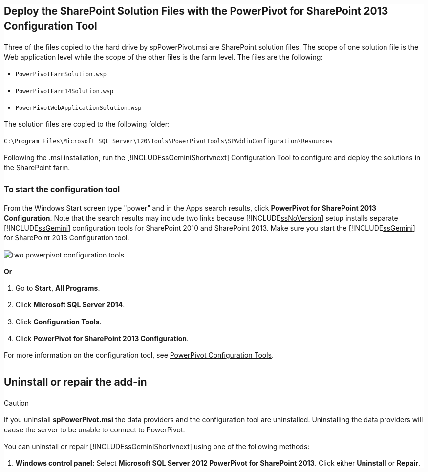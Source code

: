 ##  <a name="bkmk_deploy_solution"></a> Deploy the SharePoint Solution Files with the PowerPivot for SharePoint 2013 Configuration Tool
 Three of the files copied to the hard drive by spPowerPivot.msi are SharePoint solution files. The scope of one solution file is the Web application level while the scope of the other files is the farm level. The files are the following:

-   `PowerPivotFarmSolution.wsp`

-   `PowerPivotFarm14Solution.wsp`

-   `PowerPivotWebApplicationSolution.wsp`

 The solution files are copied to the following folder:

 `C:\Program Files\Microsoft SQL Server\120\Tools\PowerPivotTools\SPAddinConfiguration\Resources`

 Following the .msi installation, run the [!INCLUDE[ssGeminiShortvnext](../../../includes/ssgeminishortvnext-md.md)] Configuration Tool to configure and deploy the solutions in the SharePoint farm.

### To start the configuration tool 

 From the Windows Start screen type "power" and in the Apps search results, click **PowerPivot for SharePoint 2013 Configuration**. Note that the search results may include two links because [!INCLUDE[ssNoVersion](../../../includes/ssnoversion-md.md)] setup installs separate [!INCLUDE[ssGemini](../../../includes/ssgemini-md.md)] configuration tools for SharePoint 2010 and SharePoint 2013. Make sure you start the [!INCLUDE[ssGemini](../../../includes/ssgemini-md.md)] for SharePoint 2013 Configuration tool.

 ![two powerpivot configuration tools](https://docs.microsoft.com/analysis-services/analysis-services/media/as-powerpivot-configtools-bothicons.gif "two powerpivot configuration tools")

 **Or**

1.  Go to **Start**, **All Programs**.

2.  Click **Microsoft SQL Server 2014**.

3.  Click **Configuration Tools**.

4.  Click **PowerPivot for SharePoint 2013 Configuration**.

 For more information on the configuration tool, see [PowerPivot Configuration Tools](../../power-pivot-sharepoint/power-pivot-configuration-tools.md).

##  <a name="bkmk_remove_addin"></a> Uninstall or repair the add-in

> [!CAUTION]
>  If you uninstall **spPowerPivot.msi** the data providers and the configuration tool are uninstalled. Uninstalling the data providers will cause the server to be unable to connect to PowerPivot.

 You can uninstall or repair [!INCLUDE[ssGeminiShortvnext](../../../includes/ssgeminishortvnext-md.md)] using one of the following methods:

1.  **Windows control panel:** Select **Microsoft SQL Server 2012 PowerPivot for SharePoint 2013**. Click either **Uninstall** or **Repair**.
